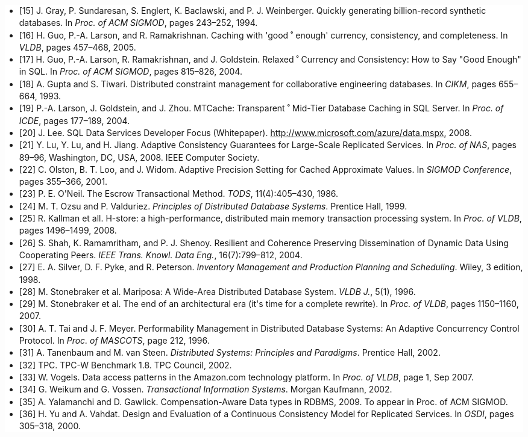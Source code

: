 - [15] J. Gray, P. Sundaresan, S. Englert, K. Baclawski, and P. J. Weinberger. Quickly generating billion-record synthetic databases. In *Proc. of ACM SIGMOD*, pages 243–252, 1994.
- [16] H. Guo, P.-A. Larson, and R. Ramakrishnan. Caching with 'good ˚ enough' currency, consistency, and completeness. In *VLDB*, pages 457–468, 2005.
- [17] H. Guo, P.-A. Larson, R. Ramakrishnan, and J. Goldstein. Relaxed ˚ Currency and Consistency: How to Say "Good Enough" in SQL. In *Proc. of ACM SIGMOD*, pages 815–826, 2004.
- [18] A. Gupta and S. Tiwari. Distributed constraint management for collaborative engineering databases. In *CIKM*, pages 655–664, 1993.
- [19] P.-A. Larson, J. Goldstein, and J. Zhou. MTCache: Transparent ˚ Mid-Tier Database Caching in SQL Server. In *Proc. of ICDE*, pages 177–189, 2004.
- [20] J. Lee. SQL Data Services Developer Focus (Whitepaper). http://www.microsoft.com/azure/data.mspx, 2008.
- [21] Y. Lu, Y. Lu, and H. Jiang. Adaptive Consistency Guarantees for Large-Scale Replicated Services. In *Proc. of NAS*, pages 89–96, Washington, DC, USA, 2008. IEEE Computer Society.
- [22] C. Olston, B. T. Loo, and J. Widom. Adaptive Precision Setting for Cached Approximate Values. In *SIGMOD Conference*, pages 355–366, 2001.
- [23] P. E. O'Neil. The Escrow Transactional Method. *TODS*, 11(4):405–430, 1986.
- [24] M. T. Ozsu and P. Valduriez. *Principles of Distributed Database Systems*. Prentice Hall, 1999.
- [25] R. Kallman et all. H-store: a high-performance, distributed main memory transaction processing system. In *Proc. of VLDB*, pages 1496–1499, 2008.
- [26] S. Shah, K. Ramamritham, and P. J. Shenoy. Resilient and Coherence Preserving Dissemination of Dynamic Data Using Cooperating Peers. *IEEE Trans. Knowl. Data Eng.*, 16(7):799–812, 2004.
- [27] E. A. Silver, D. F. Pyke, and R. Peterson. *Inventory Management and Production Planning and Scheduling*. Wiley, 3 edition, 1998.
- [28] M. Stonebraker et al. Mariposa: A Wide-Area Distributed Database System. *VLDB J.*, 5(1), 1996.
- [29] M. Stonebraker et al. The end of an architectural era (it's time for a complete rewrite). In *Proc. of VLDB*, pages 1150–1160, 2007.
- [30] A. T. Tai and J. F. Meyer. Performability Management in Distributed Database Systems: An Adaptive Concurrency Control Protocol. In *Proc. of MASCOTS*, page 212, 1996.
- [31] A. Tanenbaum and M. van Steen. *Distributed Systems: Principles and Paradigms*. Prentice Hall, 2002.
- [32] TPC. TPC-W Benchmark 1.8. TPC Council, 2002.
- [33] W. Vogels. Data access patterns in the Amazon.com technology platform. In *Proc. of VLDB*, page 1, Sep 2007.
- [34] G. Weikum and G. Vossen. *Transactional Information Systems*. Morgan Kaufmann, 2002.
- [35] A. Yalamanchi and D. Gawlick. Compensation-Aware Data types in RDBMS, 2009. To appear in Proc. of ACM SIGMOD.
- [36] H. Yu and A. Vahdat. Design and Evaluation of a Continuous Consistency Model for Replicated Services. In *OSDI*, pages 305–318, 2000.
